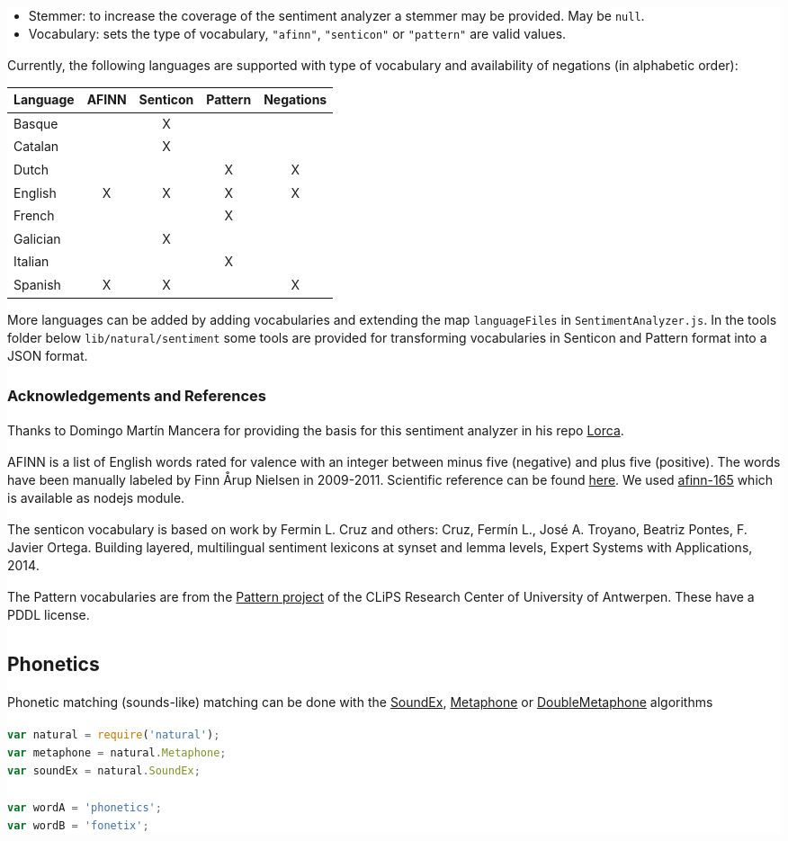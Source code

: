 * Stemmer: to increase the coverage of the sentiment analyzer a stemmer may be provided. May be `null`.
* Vocabulary: sets the type of vocabulary, `"afinn"`, `"senticon"` or `"pattern"` are valid values.

Currently, the following languages are supported with type of vocabulary and availability of negations (in alphabetic order):

| Language      | AFINN       | Senticon  | Pattern   | Negations |
| ------------- |:-----------:|:---------:|:---------:|:---------:|
| Basque        |             |  X        |           |           |
| Catalan       |             |  X        |           |           |
| Dutch         |             |           | X         | X         |
| English       | X           |  X        | X         | X         |
| French        |             |           | X         |           |
| Galician      |             |  X        |           |           |   
| Italian       |             |           | X         |           |
| Spanish       | X           |  X        |           | X         |     

More languages can be added by adding vocabularies and extending the map `languageFiles` in `SentimentAnalyzer.js`. In the tools folder below `lib/natural/sentiment` some tools are provided for transforming vocabularies in Senticon and Pattern format into a JSON format.

### Acknowledgements and References
Thanks to Domingo Martín Mancera for providing the basis for this sentiment analyzer in his repo [Lorca](https://github.com/dmarman/lorca).

AFINN is a list of English words rated for valence with an integer
between minus five (negative) and plus five (positive). The words have
been manually labeled by Finn Årup Nielsen in 2009-2011. Scientific reference can be found [here](http://www2.imm.dtu.dk/pubdb/views/publication_details.php?id=6010). We used [afinn-165](https://github.com/words/afinn-165) which is available as nodejs module.

The senticon vocabulary is based on work by Fermin L. Cruz and others:
Cruz, Fermín L., José A. Troyano, Beatriz Pontes, F. Javier Ortega. Building layered, multilingual sentiment lexicons at synset and lemma levels, Expert Systems with Applications, 2014.

The Pattern vocabularies are from the [Pattern project](https://github.com/clips/pattern) of the CLiPS Research Center of University of Antwerpen. These have a PDDL license.

## Phonetics
Phonetic matching (sounds-like) matching can be done with the [SoundEx](http://en.wikipedia.org/wiki/Soundex),
[Metaphone](http://en.wikipedia.org/wiki/Metaphone) or [DoubleMetaphone](http://en.wikipedia.org/wiki/Metaphone#Double_Metaphone) algorithms

```javascript
var natural = require('natural');
var metaphone = natural.Metaphone;
var soundEx = natural.SoundEx;

var wordA = 'phonetics';
var wordB = 'fonetix';
```

